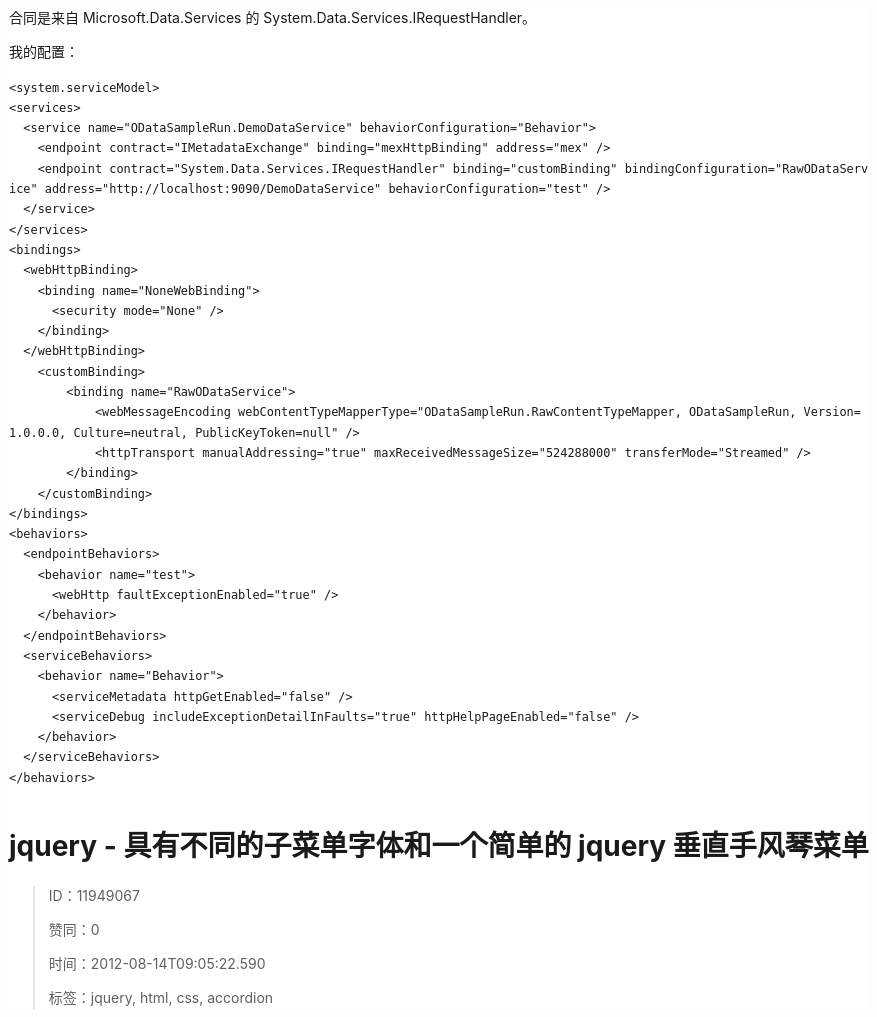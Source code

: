合同是来自 Microsoft.Data.Services 的 System.Data.Services.IRequestHandler。

我的配置：

```
<system.serviceModel>
<services>
  <service name="ODataSampleRun.DemoDataService" behaviorConfiguration="Behavior">
    <endpoint contract="IMetadataExchange" binding="mexHttpBinding" address="mex" />
    <endpoint contract="System.Data.Services.IRequestHandler" binding="customBinding" bindingConfiguration="RawODataService" address="http://localhost:9090/DemoDataService" behaviorConfiguration="test" />
  </service>
</services>
<bindings>
  <webHttpBinding>
    <binding name="NoneWebBinding">
      <security mode="None" />
    </binding>
  </webHttpBinding>
    <customBinding>
        <binding name="RawODataService">
            <webMessageEncoding webContentTypeMapperType="ODataSampleRun.RawContentTypeMapper, ODataSampleRun, Version=1.0.0.0, Culture=neutral, PublicKeyToken=null" />
            <httpTransport manualAddressing="true" maxReceivedMessageSize="524288000" transferMode="Streamed" />
        </binding>
    </customBinding>
</bindings>
<behaviors>
  <endpointBehaviors>
    <behavior name="test">
      <webHttp faultExceptionEnabled="true" />
    </behavior>
  </endpointBehaviors>
  <serviceBehaviors>
    <behavior name="Behavior">
      <serviceMetadata httpGetEnabled="false" />
      <serviceDebug includeExceptionDetailInFaults="true" httpHelpPageEnabled="false" />
    </behavior>
  </serviceBehaviors>
</behaviors> 
```

# jquery - 具有不同的子菜单字体和一个简单的 jquery 垂直手风琴菜单

> ID：11949067
> 
> 赞同：0
> 
> 时间：2012-08-14T09:05:22.590
> 
> 标签：jquery, html, css, accordion
